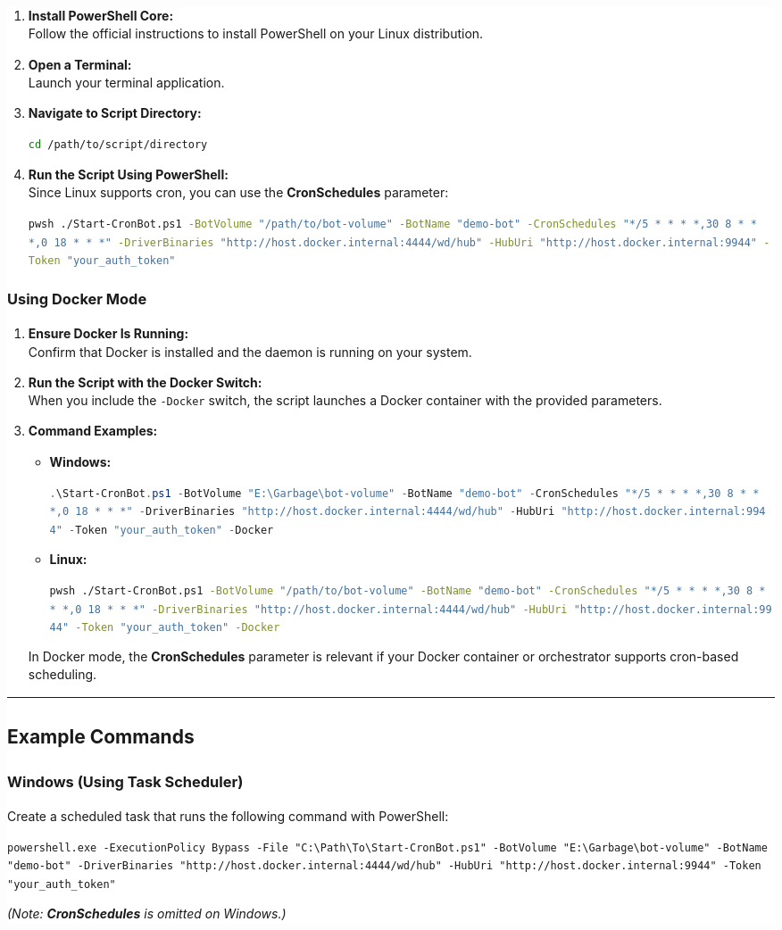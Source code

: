 1. **Install PowerShell Core:**  
   Follow the official instructions to install PowerShell on your Linux distribution.
   
2. **Open a Terminal:**  
   Launch your terminal application.
   
3. **Navigate to Script Directory:**  
   ```bash
   cd /path/to/script/directory
   ```
   
4. **Run the Script Using PowerShell:**  
   Since Linux supports cron, you can use the **CronSchedules** parameter:
   ```bash
   pwsh ./Start-CronBot.ps1 -BotVolume "/path/to/bot-volume" -BotName "demo-bot" -CronSchedules "*/5 * * * *,30 8 * * *,0 18 * * *" -DriverBinaries "http://host.docker.internal:4444/wd/hub" -HubUri "http://host.docker.internal:9944" -Token "your_auth_token"
   ```

### Using Docker Mode

1. **Ensure Docker Is Running:**  
   Confirm that Docker is installed and the daemon is running on your system.
   
2. **Run the Script with the Docker Switch:**  
   When you include the `-Docker` switch, the script launches a Docker container with the provided parameters.
   
3. **Command Examples:**  
   - **Windows:**
     ```powershell
     .\Start-CronBot.ps1 -BotVolume "E:\Garbage\bot-volume" -BotName "demo-bot" -CronSchedules "*/5 * * * *,30 8 * * *,0 18 * * *" -DriverBinaries "http://host.docker.internal:4444/wd/hub" -HubUri "http://host.docker.internal:9944" -Token "your_auth_token" -Docker
     ```
   - **Linux:**
     ```bash
     pwsh ./Start-CronBot.ps1 -BotVolume "/path/to/bot-volume" -BotName "demo-bot" -CronSchedules "*/5 * * * *,30 8 * * *,0 18 * * *" -DriverBinaries "http://host.docker.internal:4444/wd/hub" -HubUri "http://host.docker.internal:9944" -Token "your_auth_token" -Docker
     ```
   In Docker mode, the **CronSchedules** parameter is relevant if your Docker container or orchestrator supports cron-based scheduling.

---

## Example Commands

### Windows (Using Task Scheduler)

Create a scheduled task that runs the following command with PowerShell:
```plaintext
powershell.exe -ExecutionPolicy Bypass -File "C:\Path\To\Start-CronBot.ps1" -BotVolume "E:\Garbage\bot-volume" -BotName "demo-bot" -DriverBinaries "http://host.docker.internal:4444/wd/hub" -HubUri "http://host.docker.internal:9944" -Token "your_auth_token"
```
*(Note: **CronSchedules** is omitted on Windows.)*
